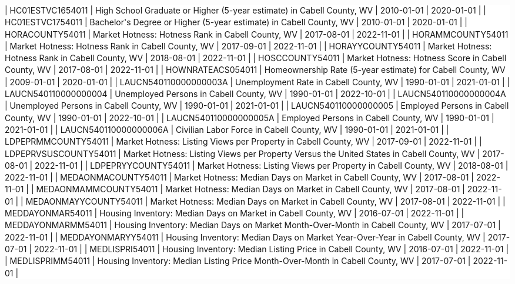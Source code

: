 | HC01ESTVC1654011          | High School Graduate or Higher (5-year estimate) in Cabell County, WV                                                                                                      | 2010-01-01          | 2020-01-01        |
| HC01ESTVC1754011          | Bachelor's Degree or Higher (5-year estimate) in Cabell County, WV                                                                                                         | 2010-01-01          | 2020-01-01        |
| HORACOUNTY54011           | Market Hotness: Hotness Rank in Cabell County, WV                                                                                                                          | 2017-08-01          | 2022-11-01        |
| HORAMMCOUNTY54011         | Market Hotness: Hotness Rank in Cabell County, WV                                                                                                                          | 2017-09-01          | 2022-11-01        |
| HORAYYCOUNTY54011         | Market Hotness: Hotness Rank in Cabell County, WV                                                                                                                          | 2018-08-01          | 2022-11-01        |
| HOSCCOUNTY54011           | Market Hotness: Hotness Score in Cabell County, WV                                                                                                                         | 2017-08-01          | 2022-11-01        |
| HOWNRATEACS054011         | Homeownership Rate (5-year estimate) for Cabell County, WV                                                                                                                 | 2009-01-01          | 2020-01-01        |
| LAUCN540110000000003A     | Unemployment Rate in Cabell County, WV                                                                                                                                     | 1990-01-01          | 2021-01-01        |
| LAUCN540110000000004      | Unemployed Persons in Cabell County, WV                                                                                                                                    | 1990-01-01          | 2022-10-01        |
| LAUCN540110000000004A     | Unemployed Persons in Cabell County, WV                                                                                                                                    | 1990-01-01          | 2021-01-01        |
| LAUCN540110000000005      | Employed Persons in Cabell County, WV                                                                                                                                      | 1990-01-01          | 2022-10-01        |
| LAUCN540110000000005A     | Employed Persons in Cabell County, WV                                                                                                                                      | 1990-01-01          | 2021-01-01        |
| LAUCN540110000000006A     | Civilian Labor Force in Cabell County, WV                                                                                                                                  | 1990-01-01          | 2021-01-01        |
| LDPEPRMMCOUNTY54011       | Market Hotness: Listing Views per Property in Cabell County, WV                                                                                                            | 2017-09-01          | 2022-11-01        |
| LDPEPRVSUSCOUNTY54011     | Market Hotness: Listing Views per Property Versus the United States in Cabell County, WV                                                                                   | 2017-08-01          | 2022-11-01        |
| LDPEPRYYCOUNTY54011       | Market Hotness: Listing Views per Property in Cabell County, WV                                                                                                            | 2018-08-01          | 2022-11-01        |
| MEDAONMACOUNTY54011       | Market Hotness: Median Days on Market in Cabell County, WV                                                                                                                 | 2017-08-01          | 2022-11-01        |
| MEDAONMAMMCOUNTY54011     | Market Hotness: Median Days on Market in Cabell County, WV                                                                                                                 | 2017-08-01          | 2022-11-01        |
| MEDAONMAYYCOUNTY54011     | Market Hotness: Median Days on Market in Cabell County, WV                                                                                                                 | 2017-08-01          | 2022-11-01        |
| MEDDAYONMAR54011          | Housing Inventory: Median Days on Market in Cabell County, WV                                                                                                              | 2016-07-01          | 2022-11-01        |
| MEDDAYONMARMM54011        | Housing Inventory: Median Days on Market Month-Over-Month in Cabell County, WV                                                                                             | 2017-07-01          | 2022-11-01        |
| MEDDAYONMARYY54011        | Housing Inventory: Median Days on Market Year-Over-Year in Cabell County, WV                                                                                               | 2017-07-01          | 2022-11-01        |
| MEDLISPRI54011            | Housing Inventory: Median Listing Price in Cabell County, WV                                                                                                               | 2016-07-01          | 2022-11-01        |
| MEDLISPRIMM54011          | Housing Inventory: Median Listing Price Month-Over-Month in Cabell County, WV                                                                                              | 2017-07-01          | 2022-11-01        |